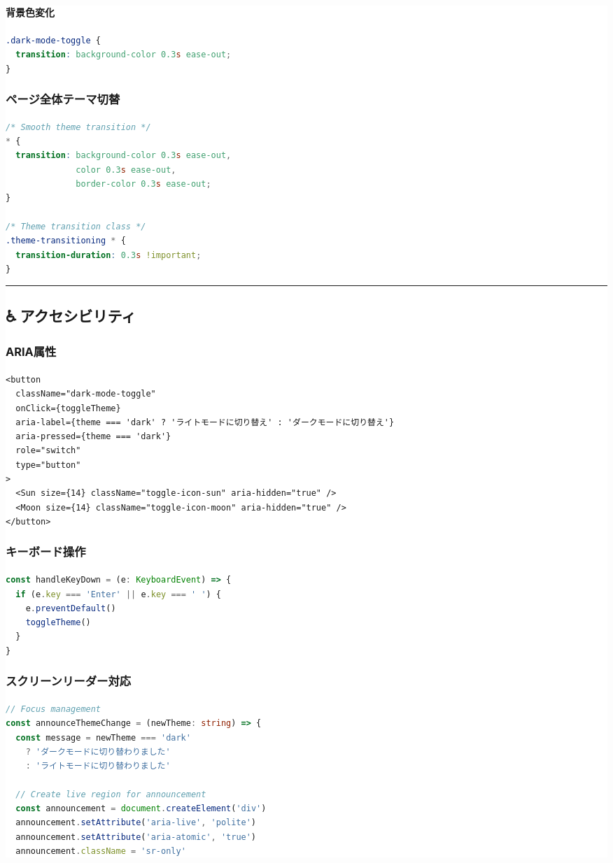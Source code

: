 #### 背景色変化
```css
.dark-mode-toggle {
  transition: background-color 0.3s ease-out;
}
```

### ページ全体テーマ切替
```css
/* Smooth theme transition */
* {
  transition: background-color 0.3s ease-out,
              color 0.3s ease-out,
              border-color 0.3s ease-out;
}

/* Theme transition class */
.theme-transitioning * {
  transition-duration: 0.3s !important;
}
```

---

## ♿ アクセシビリティ

### ARIA属性
```tsx
<button
  className="dark-mode-toggle"
  onClick={toggleTheme}
  aria-label={theme === 'dark' ? 'ライトモードに切り替え' : 'ダークモードに切り替え'}
  aria-pressed={theme === 'dark'}
  role="switch"
  type="button"
>
  <Sun size={14} className="toggle-icon-sun" aria-hidden="true" />
  <Moon size={14} className="toggle-icon-moon" aria-hidden="true" />
</button>
```

### キーボード操作
```typescript
const handleKeyDown = (e: KeyboardEvent) => {
  if (e.key === 'Enter' || e.key === ' ') {
    e.preventDefault()
    toggleTheme()
  }
}
```

### スクリーンリーダー対応
```typescript
// Focus management
const announceThemeChange = (newTheme: string) => {
  const message = newTheme === 'dark' 
    ? 'ダークモードに切り替わりました' 
    : 'ライトモードに切り替わりました'
  
  // Create live region for announcement
  const announcement = document.createElement('div')
  announcement.setAttribute('aria-live', 'polite')
  announcement.setAttribute('aria-atomic', 'true')
  announcement.className = 'sr-only'
```